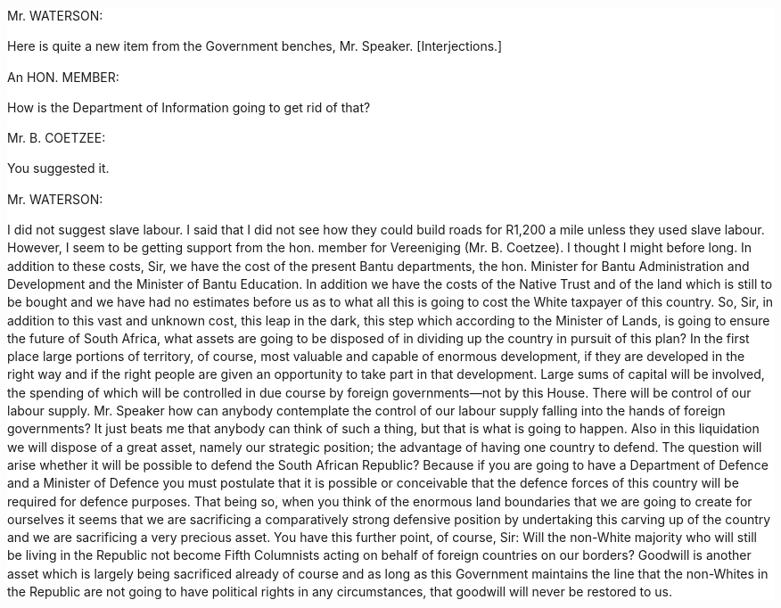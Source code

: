 <speech by="#waterson">

<from>Mr. <person refersTo="hansard_za">WATERSON</person>:</from>

<p>Here is quite a new item from the Government benches, Mr. Speaker. [Interjections.]</p>

</speech>

<speech by="#hon_member">

<from>An <person refersTo="hansard_za">HON. MEMBER</person>:</from>

<p>How is the Department of Information going to get rid of that?</p>

</speech>

<speech by="#coetzee">

<from>Mr. <person refersTo="hansard_za">B. COETZEE</person>:</from>

<p>You suggested it.</p>

</speech>

<speech by="#waterson">

<from>Mr. <person refersTo="hansard_za">WATERSON</person>:</from>

<p>I did not suggest slave labour. I said that I did not see how they could build roads for R1,200 a mile unless they used slave labour. However, I seem to be getting support from the hon. member for Vereeniging (Mr. B. Coetzee). I thought I might before long. In addition to these costs, Sir, we have the cost of the present Bantu departments, the hon. Minister for Bantu Administration and Development and the Minister of Bantu Education. In addition we have the costs of the Native Trust and of the land which is still to be bought and we have had no estimates before us as to what all this is going to cost the White taxpayer of this country. So, Sir, in addition to this vast and unknown cost, this leap in the dark, this step which according to the Minister of Lands, is going to ensure the future of South Africa, what assets are going to be disposed of in dividing up the country in pursuit of this plan? In the first place large portions of territory, of course, most valuable and capable of enormous development, if they are developed in the right way and if the right people are given an opportunity to take part in that development. Large sums of capital will be involved, the spending of which will be controlled in due course by foreign governments&#x2014;not by this House. There will be control of our labour supply. Mr. Speaker how can anybody contemplate the control of our labour supply falling into the hands of foreign governments? It just beats me that anybody can think of such a thing, but that is what is going to happen. Also in this liquidation we will dispose of a great asset, namely our strategic position; the advantage of having one country to defend. The question will arise whether it will be possible to defend the South African Republic? Because if you are going to have a Department of Defence and a Minister of Defence you must postulate that it is possible or conceivable that the defence forces of this country will be required for defence purposes. That being so, when you think of the enormous land boundaries that we are going to create for ourselves it seems that we are sacrificing a comparatively strong defensive position by undertaking this carving up of the country and we are sacrificing a very precious asset. You have this further point, of course, Sir: Will the non-White majority who will still be living in the Republic not become Fifth Columnists acting on behalf of foreign countries on our borders? Goodwill is another asset which is largely being sacrificed already of course and as long as this Government maintains the line that the <span class="col_587-588" refersTo="page_310"/>non-Whites in the Republic are not going to have political rights in any circumstances, that goodwill will never be restored to us.</p>
